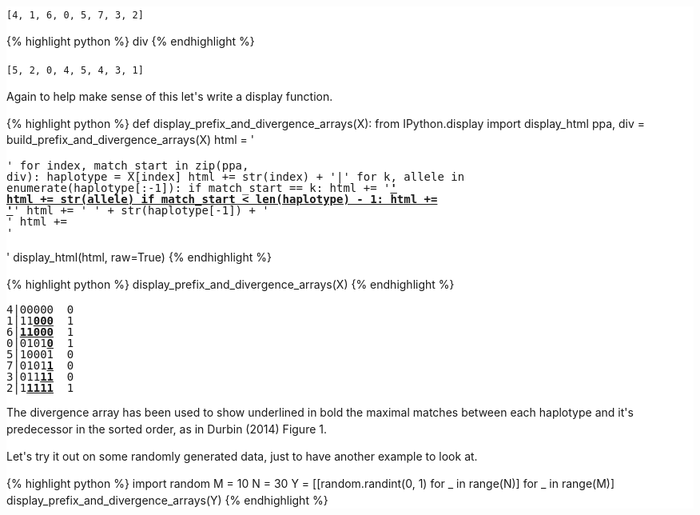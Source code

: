 
    [4, 1, 6, 0, 5, 7, 3, 2]




{% highlight python %}
div
{% endhighlight %}




    [5, 2, 0, 4, 5, 4, 3, 1]



Again to help make sense of this let's write a display function.


{% highlight python %}
def display_prefix_and_divergence_arrays(X):
    from IPython.display import display_html
    ppa, div = build_prefix_and_divergence_arrays(X)
    html = '<pre style="line-height: 100%">'
    for index, match_start in zip(ppa, div):
        haplotype = X[index]
        html += str(index) + '|'
        for k, allele in enumerate(haplotype[:-1]):
            if match_start == k:
                html += '<strong><u>'
            html += str(allele)
        if match_start < len(haplotype) - 1:
            html += '</u></strong>'
        html += '  ' + str(haplotype[-1]) + '<br/>'
    html += '</pre>'
    display_html(html, raw=True)
{% endhighlight %}


{% highlight python %}
display_prefix_and_divergence_arrays(X)
{% endhighlight %}


<pre style="line-height: 100%">4|00000  0<br/>1|11<strong><u>000</u></strong>  1<br/>6|<strong><u>11000</u></strong>  1<br/>0|0101<strong><u>0</u></strong>  1<br/>5|10001  0<br/>7|0101<strong><u>1</u></strong>  0<br/>3|011<strong><u>11</u></strong>  0<br/>2|1<strong><u>1111</u></strong>  1<br/></pre>


The divergence array has been used to show underlined in bold the maximal matches between each haplotype and it's predecessor in the sorted order, as in Durbin (2014) Figure 1. 

Let's try it out on some randomly generated data, just to have another example to look at.


{% highlight python %}
import random
M = 10
N = 30
Y = [[random.randint(0, 1) for _ in range(N)] for _ in range(M)]
display_prefix_and_divergence_arrays(Y)
{% endhighlight %}
